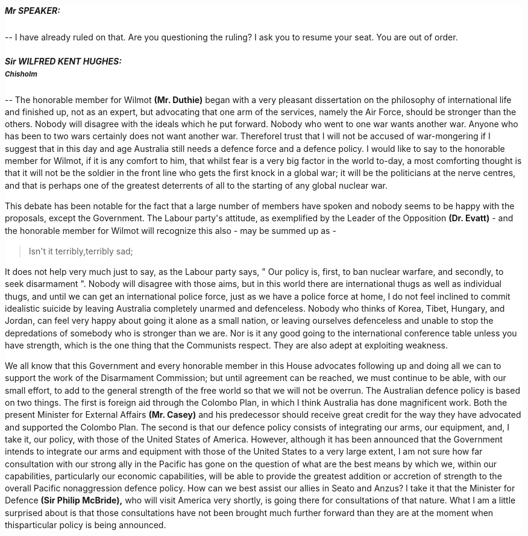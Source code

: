 ##### Mr SPEAKER:

-- I have already ruled on that. Are you questioning the ruling? I ask you to resume your seat. You are out of order. 

##### Sir WILFRED KENT HUGHES:<br><small class="text-muted">Chisholm</small>

--  The honorable member for Wilmot  **(Mr. Duthie)**  began with a very pleasant dissertation on the philosophy of international life and finished up, not as an expert, but advocating that one arm of the services, namely the Air Force, should be stronger than the others. Nobody will disagree with the ideals which he put forward. Nobody who went to one war wants another war. Anyone who has been to two wars certainly does not want another war. ThereforeI trust that I will not be accused of war-mongering if I suggest that in this day and age Australia still needs a defence force and a defence policy. I would like to say to the honorable member for Wilmot, if it is any comfort to him, that whilst fear is a very big factor in the world to-day, a most comforting thought is that it will not be the soldier in the front line who gets the first knock in a global war; it will be the politicians at the nerve centres, and that is perhaps one of the greatest deterrents of all to the starting of any global nuclear war. 

This debate has been notable for the fact that a large number of members have spoken and nobody seems to be happy with the proposals, except the Government. The Labour party's attitude, as exemplified by the Leader of the Opposition  **(Dr. Evatt)**  - and the honorable member for Wilmot will recognize this also - may be summed up as - 

  >Isn't it terribly,terribly sad; 

It does not help very much just to say, as the Labour party says, " Our policy is, first, to ban nuclear warfare, and secondly, to seek disarmament ". Nobody will disagree with those aims, but in this world there are international thugs as well as individual thugs, and until we can get an international police force, just as we have a police force at home, I do not feel inclined to commit idealistic suicide by leaving Australia completely unarmed and defenceless. Nobody who thinks of Korea, Tibet, Hungary, and Jordan, can feel very happy about going it alone as a small nation, or leaving ourselves defenceless and unable to stop the depredations of somebody who is stronger than we are. Nor is it any good going to the international conference table unless you have strength, which is the one thing that the Communists respect. They are also adept at exploiting weakness. 

We all know that this Government and every honorable member in this House advocates following up and doing all we can to support the work of the Disarmament Commission; but until agreement can be reached, we must continue to be able, with our small effort, to add to the general strength of the free world so that we will not be overrun. The Australian defence policy is based on two things. The first is foreign aid through the Colombo Plan, in which I think Australia has done magnificent work. Both the present Minister for External Affairs  **(Mr. Casey)**  and his predecessor should receive great credit for the way they have advocated and supported the Colombo Plan. The second is that our defence policy consists of integrating our arms, our equipment, and, I take it, our policy, with those of the United States of America. However, although it has been announced that the Government intends to integrate our arms and equipment with those of the United States to a very large extent, I am not sure how far consultation with our strong ally in the Pacific has gone on the question of what are the best means by which we, within our capabilities, particularly our economic capabilities, will be able to provide the greatest addition or accretion of strength to the overall Pacific nonaggression defence policy. How can we best assist our allies in Seato and Anzus? I take it that the Minister for Defence  **(Sir Philip McBride),**  who will visit America very shortly, is going there for consultations of that nature. What I am a little surprised about is that those consultations have not been brought much further forward than they are at the moment when thisparticular policy is being announced. 
